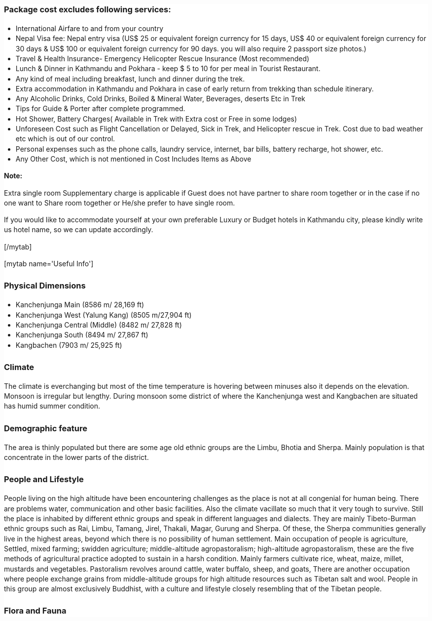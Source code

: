 </ul>
<h3>Package cost excludes following services:</h3>
<ul>
	<li>International Airfare to and from your country</li>
	<li>Nepal Visa fee: Nepal entry visa (US$ 25 or equivalent foreign currency for 15 days, US$ 40 or equivalent foreign currency for 30 days &amp; US$ 100 or equivalent foreign currency for 90 days. you will also require 2 passport size photos.)</li>
	<li>Travel &amp; Health Insurance- Emergency Helicopter Rescue Insurance (Most recommended)</li>
	<li>Lunch &amp; Dinner in Kathmandu and Pokhara - keep $ 5 to 10 for per meal in Tourist Restaurant.</li>
	<li>Any kind of meal including breakfast, lunch and dinner during the trek.</li>
	<li>Extra accommodation in Kathmandu and Pokhara in case of early return from trekking than schedule itinerary.</li>
	<li>Any Alcoholic Drinks, Cold Drinks, Boiled &amp; Mineral Water, Beverages, deserts Etc in Trek</li>
	<li>Tips for Guide &amp; Porter after complete programmed.</li>
	<li>Hot Shower, Battery Charges( Available in Trek with Extra cost or Free in some lodges)</li>
	<li>Unforeseen Cost such as Flight Cancellation or Delayed, Sick in Trek, and Helicopter rescue in Trek. Cost due to bad weather etc which is out of our control.</li>
	<li>Personal expenses such as the phone calls, laundry service, internet, bar bills, battery recharge, hot shower, etc.</li>
	<li>Any Other Cost, which is not mentioned in Cost Includes Items as Above</li>
</ul>
<strong>Note:</strong>

Extra single room Supplementary charge is applicable if Guest does not have partner to share room together or in the case if no one want to Share room together or He/she prefer to have single room.

If you would like to accommodate yourself at your own preferable Luxury or Budget hotels in Kathmandu city, please kindly write us hotel name, so we can update accordingly.

[/mytab]

[mytab name='Useful Info']
<h3>Physical Dimensions</h3>
<ul>
	<li>Kanchenjunga Main (8586 m/ 28,169 ft)</li>
	<li>Kanchenjunga West (Yalung Kang) (8505 m/27,904 ft)</li>
	<li>Kanchenjunga Central (Middle) (8482 m/ 27,828 ft)</li>
	<li>Kanchenjunga South (8494 m/ 27,867 ft)</li>
	<li>Kangbachen (7903 m/ 25,925 ft)</li>
</ul>
<h3>Climate</h3>
The climate is everchanging but most of the time temperature is hovering between minuses also it depends on the elevation. Monsoon is irregular but lengthy. During monsoon some district of where the Kanchenjunga west and Kangbachen are situated has humid summer condition.
<h3>Demographic feature</h3>
The area is thinly populated but there are some age old ethnic groups are the Limbu, Bhotia and Sherpa. Mainly population is that concentrate in the lower parts of the district.
<h3>People and Lifestyle</h3>
People living on the high altitude have been encountering challenges as the place is not at all congenial for human being. There are problems water, communication and other basic facilities. Also the climate vacillate so much that it very tough to survive. Still the place is inhabited by different ethnic groups and speak in different languages and dialects. They are mainly Tibeto-Burman ethnic groups such as Rai, Limbu, Tamang, Jirel, Thakali, Magar, Gurung and Sherpa. Of these, the Sherpa communities generally live in the highest areas, beyond which there is no possibility of human settlement. Main occupation of people is agriculture, Settled, mixed farming; swidden agriculture; middle-altitude agropastoralism; high-altitude agropastoralism, these are the five methods of agricultural practice adopted to sustain in a harsh condition. Mainly farmers cultivate rice, wheat, maize, millet, mustards and vegetables. Pastoralism revolves around cattle, water buffalo, sheep, and goats, There are another occupation where people exchange grains from middle-altitude groups for high altitude resources such as Tibetan salt and wool. People in this group are almost exclusively Buddhist, with a culture and lifestyle closely resembling that of the Tibetan people.
<h3>Flora and Fauna</h3>